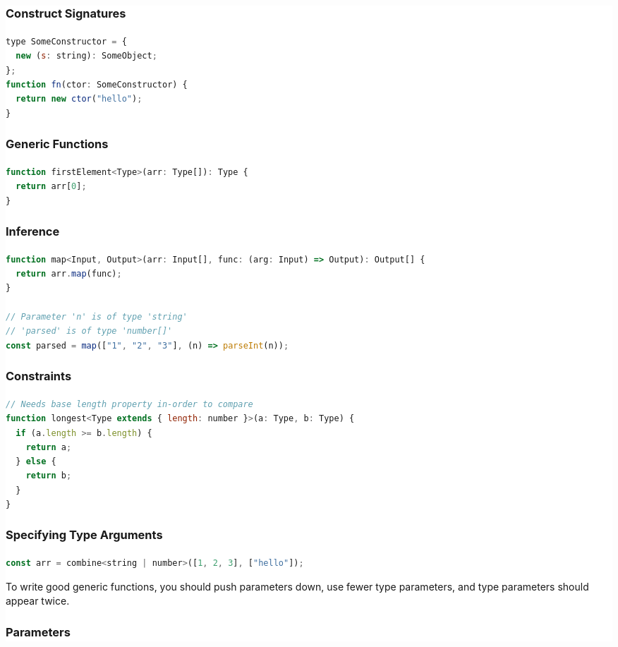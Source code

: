 ### Construct Signatures

```js
type SomeConstructor = {
  new (s: string): SomeObject;
};
function fn(ctor: SomeConstructor) {
  return new ctor("hello");
}
```

### Generic Functions

```js
function firstElement<Type>(arr: Type[]): Type {
  return arr[0];
}
```

### Inference

```js
function map<Input, Output>(arr: Input[], func: (arg: Input) => Output): Output[] {
  return arr.map(func);
}

// Parameter 'n' is of type 'string'
// 'parsed' is of type 'number[]'
const parsed = map(["1", "2", "3"], (n) => parseInt(n));
```

### Constraints

```js
// Needs base length property in-order to compare
function longest<Type extends { length: number }>(a: Type, b: Type) {
  if (a.length >= b.length) {
    return a;
  } else {
    return b;
  }
}
```

### Specifying Type Arguments

```js
const arr = combine<string | number>([1, 2, 3], ["hello"]);
```

To write good generic functions, you should push parameters down, use fewer type parameters, and type parameters should appear twice.

### Parameters


  [Property in keyof Type]: boolean;